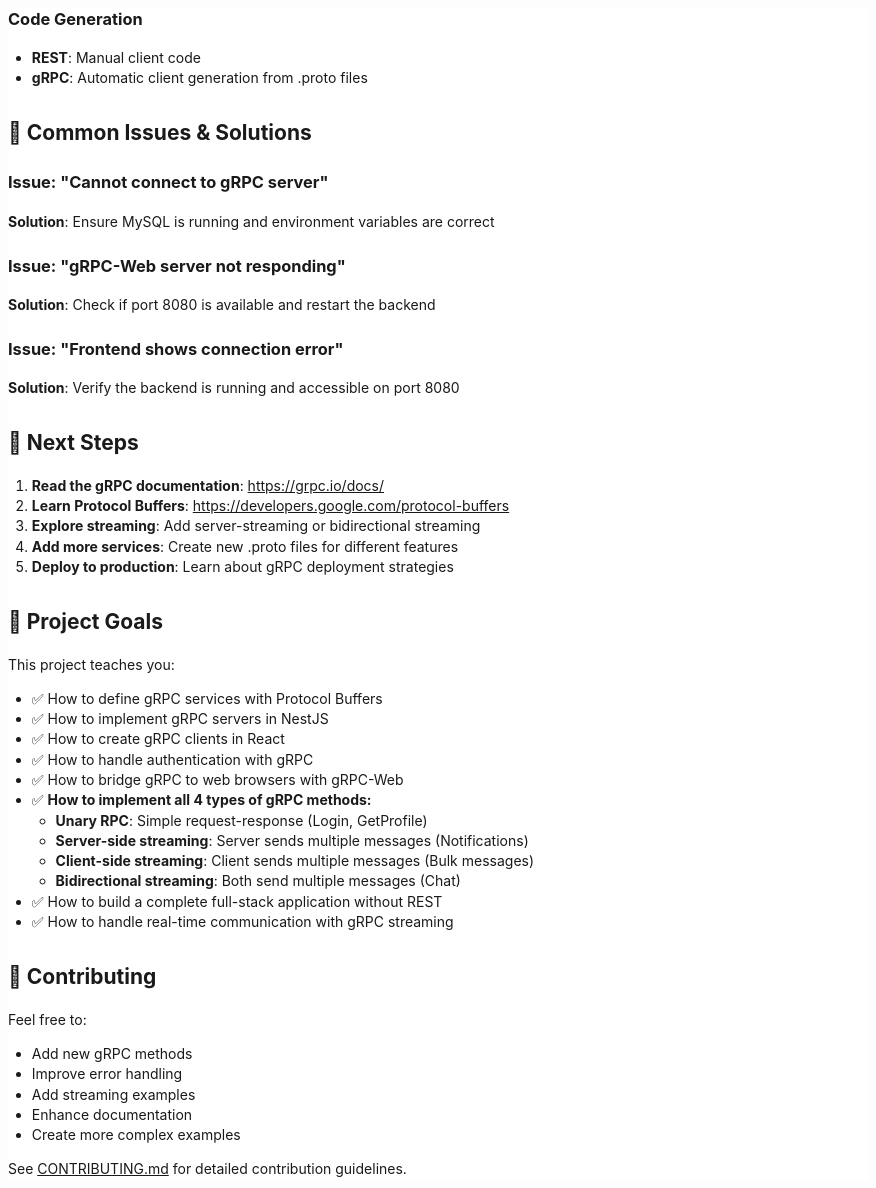 ### Code Generation
- **REST**: Manual client code
- **gRPC**: Automatic client generation from .proto files

## 🚨 Common Issues & Solutions

### Issue: "Cannot connect to gRPC server"
**Solution**: Ensure MySQL is running and environment variables are correct

### Issue: "gRPC-Web server not responding"
**Solution**: Check if port 8080 is available and restart the backend

### Issue: "Frontend shows connection error"
**Solution**: Verify the backend is running and accessible on port 8080

## 📖 Next Steps

1. **Read the gRPC documentation**: https://grpc.io/docs/
2. **Learn Protocol Buffers**: https://developers.google.com/protocol-buffers
3. **Explore streaming**: Add server-streaming or bidirectional streaming
4. **Add more services**: Create new .proto files for different features
5. **Deploy to production**: Learn about gRPC deployment strategies

## 🎯 Project Goals

This project teaches you:
- ✅ How to define gRPC services with Protocol Buffers
- ✅ How to implement gRPC servers in NestJS
- ✅ How to create gRPC clients in React
- ✅ How to handle authentication with gRPC
- ✅ How to bridge gRPC to web browsers with gRPC-Web
- ✅ **How to implement all 4 types of gRPC methods:**
  - **Unary RPC**: Simple request-response (Login, GetProfile)
  - **Server-side streaming**: Server sends multiple messages (Notifications)
  - **Client-side streaming**: Client sends multiple messages (Bulk messages)
  - **Bidirectional streaming**: Both send multiple messages (Chat)
- ✅ How to build a complete full-stack application without REST
- ✅ How to handle real-time communication with gRPC streaming

## 🤝 Contributing

Feel free to:
- Add new gRPC methods
- Improve error handling
- Add streaming examples
- Enhance documentation
- Create more complex examples

See [CONTRIBUTING.md](CONTRIBUTING.md) for detailed contribution guidelines.
